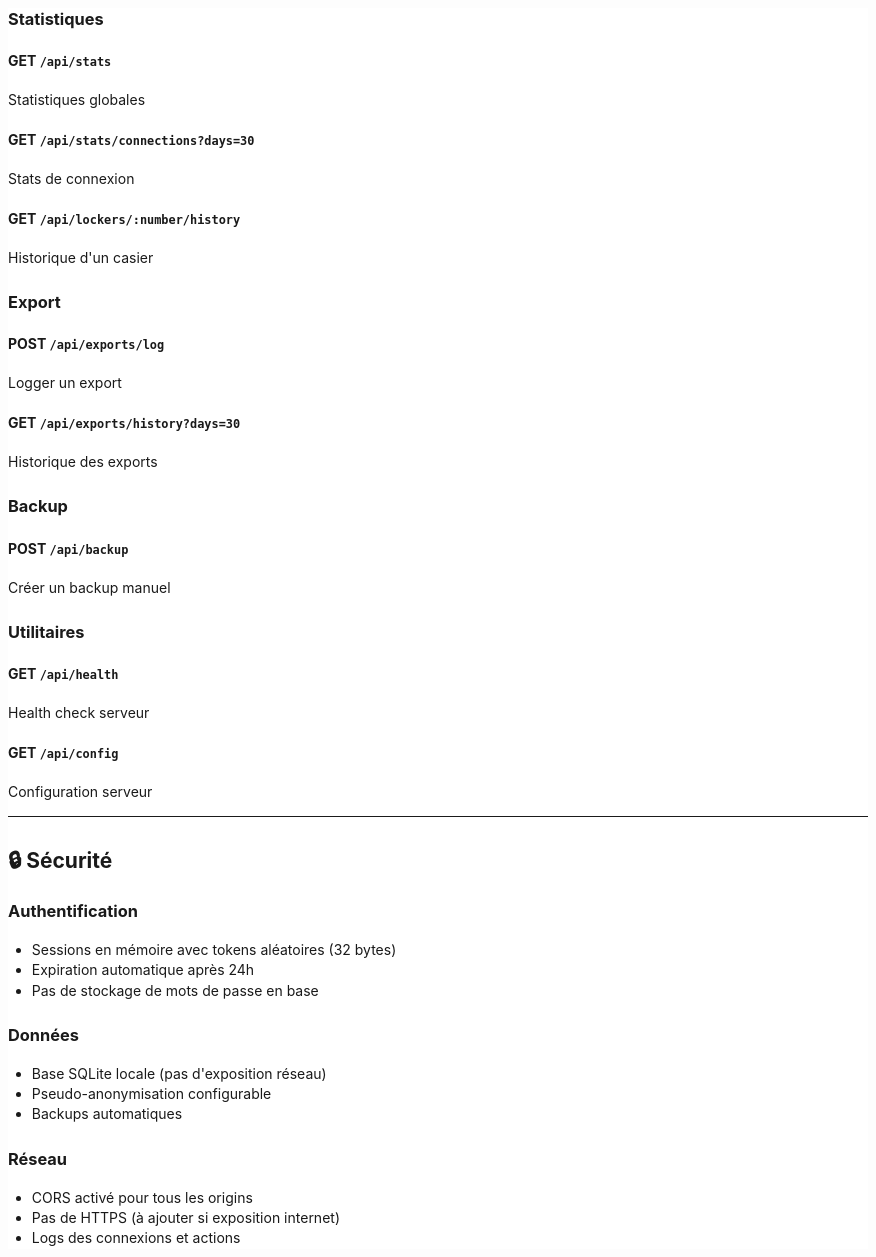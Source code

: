 ### Statistiques

#### GET `/api/stats`
Statistiques globales

#### GET `/api/stats/connections?days=30`
Stats de connexion

#### GET `/api/lockers/:number/history`
Historique d'un casier

### Export

#### POST `/api/exports/log`
Logger un export

#### GET `/api/exports/history?days=30`
Historique des exports

### Backup

#### POST `/api/backup`
Créer un backup manuel

### Utilitaires

#### GET `/api/health`
Health check serveur

#### GET `/api/config`
Configuration serveur

---

## 🔒 Sécurité

### Authentification
- Sessions en mémoire avec tokens aléatoires (32 bytes)
- Expiration automatique après 24h
- Pas de stockage de mots de passe en base

### Données
- Base SQLite locale (pas d'exposition réseau)
- Pseudo-anonymisation configurable
- Backups automatiques

### Réseau
- CORS activé pour tous les origins
- Pas de HTTPS (à ajouter si exposition internet)
- Logs des connexions et actions
